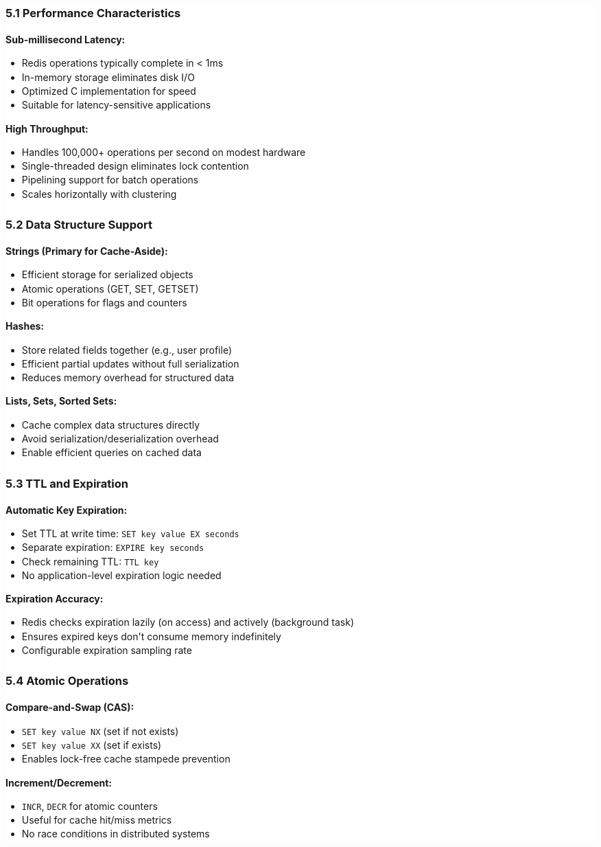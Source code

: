 ### 5.1 Performance Characteristics

**Sub-millisecond Latency:**
- Redis operations typically complete in < 1ms
- In-memory storage eliminates disk I/O
- Optimized C implementation for speed
- Suitable for latency-sensitive applications

**High Throughput:**
- Handles 100,000+ operations per second on modest hardware
- Single-threaded design eliminates lock contention
- Pipelining support for batch operations
- Scales horizontally with clustering

### 5.2 Data Structure Support

**Strings (Primary for Cache-Aside):**
- Efficient storage for serialized objects
- Atomic operations (GET, SET, GETSET)
- Bit operations for flags and counters

**Hashes:**
- Store related fields together (e.g., user profile)
- Efficient partial updates without full serialization
- Reduces memory overhead for structured data

**Lists, Sets, Sorted Sets:**
- Cache complex data structures directly
- Avoid serialization/deserialization overhead
- Enable efficient queries on cached data

### 5.3 TTL and Expiration

**Automatic Key Expiration:**
- Set TTL at write time: `SET key value EX seconds`
- Separate expiration: `EXPIRE key seconds`
- Check remaining TTL: `TTL key`
- No application-level expiration logic needed

**Expiration Accuracy:**
- Redis checks expiration lazily (on access) and actively (background task)
- Ensures expired keys don't consume memory indefinitely
- Configurable expiration sampling rate

### 5.4 Atomic Operations

**Compare-and-Swap (CAS):**
- `SET key value NX` (set if not exists)
- `SET key value XX` (set if exists)
- Enables lock-free cache stampede prevention

**Increment/Decrement:**
- `INCR`, `DECR` for atomic counters
- Useful for cache hit/miss metrics
- No race conditions in distributed systems
